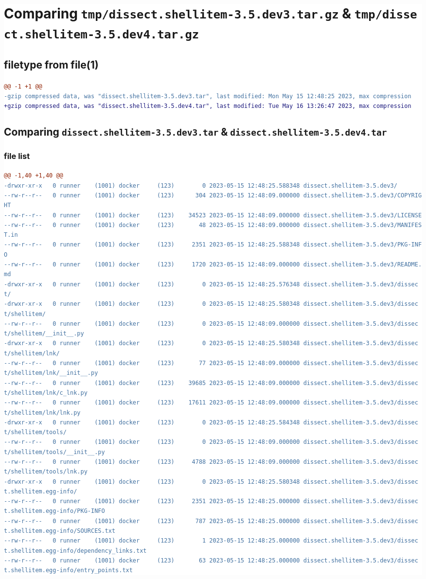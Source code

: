 # Comparing `tmp/dissect.shellitem-3.5.dev3.tar.gz` & `tmp/dissect.shellitem-3.5.dev4.tar.gz`

## filetype from file(1)

```diff
@@ -1 +1 @@
-gzip compressed data, was "dissect.shellitem-3.5.dev3.tar", last modified: Mon May 15 12:48:25 2023, max compression
+gzip compressed data, was "dissect.shellitem-3.5.dev4.tar", last modified: Tue May 16 13:26:47 2023, max compression
```

## Comparing `dissect.shellitem-3.5.dev3.tar` & `dissect.shellitem-3.5.dev4.tar`

### file list

```diff
@@ -1,40 +1,40 @@
-drwxr-xr-x   0 runner    (1001) docker     (123)        0 2023-05-15 12:48:25.588348 dissect.shellitem-3.5.dev3/
--rw-r--r--   0 runner    (1001) docker     (123)      304 2023-05-15 12:48:09.000000 dissect.shellitem-3.5.dev3/COPYRIGHT
--rw-r--r--   0 runner    (1001) docker     (123)    34523 2023-05-15 12:48:09.000000 dissect.shellitem-3.5.dev3/LICENSE
--rw-r--r--   0 runner    (1001) docker     (123)       48 2023-05-15 12:48:09.000000 dissect.shellitem-3.5.dev3/MANIFEST.in
--rw-r--r--   0 runner    (1001) docker     (123)     2351 2023-05-15 12:48:25.588348 dissect.shellitem-3.5.dev3/PKG-INFO
--rw-r--r--   0 runner    (1001) docker     (123)     1720 2023-05-15 12:48:09.000000 dissect.shellitem-3.5.dev3/README.md
-drwxr-xr-x   0 runner    (1001) docker     (123)        0 2023-05-15 12:48:25.576348 dissect.shellitem-3.5.dev3/dissect/
-drwxr-xr-x   0 runner    (1001) docker     (123)        0 2023-05-15 12:48:25.580348 dissect.shellitem-3.5.dev3/dissect/shellitem/
--rw-r--r--   0 runner    (1001) docker     (123)        0 2023-05-15 12:48:09.000000 dissect.shellitem-3.5.dev3/dissect/shellitem/__init__.py
-drwxr-xr-x   0 runner    (1001) docker     (123)        0 2023-05-15 12:48:25.580348 dissect.shellitem-3.5.dev3/dissect/shellitem/lnk/
--rw-r--r--   0 runner    (1001) docker     (123)       77 2023-05-15 12:48:09.000000 dissect.shellitem-3.5.dev3/dissect/shellitem/lnk/__init__.py
--rw-r--r--   0 runner    (1001) docker     (123)    39685 2023-05-15 12:48:09.000000 dissect.shellitem-3.5.dev3/dissect/shellitem/lnk/c_lnk.py
--rw-r--r--   0 runner    (1001) docker     (123)    17611 2023-05-15 12:48:09.000000 dissect.shellitem-3.5.dev3/dissect/shellitem/lnk/lnk.py
-drwxr-xr-x   0 runner    (1001) docker     (123)        0 2023-05-15 12:48:25.584348 dissect.shellitem-3.5.dev3/dissect/shellitem/tools/
--rw-r--r--   0 runner    (1001) docker     (123)        0 2023-05-15 12:48:09.000000 dissect.shellitem-3.5.dev3/dissect/shellitem/tools/__init__.py
--rw-r--r--   0 runner    (1001) docker     (123)     4788 2023-05-15 12:48:09.000000 dissect.shellitem-3.5.dev3/dissect/shellitem/tools/lnk.py
-drwxr-xr-x   0 runner    (1001) docker     (123)        0 2023-05-15 12:48:25.580348 dissect.shellitem-3.5.dev3/dissect.shellitem.egg-info/
--rw-r--r--   0 runner    (1001) docker     (123)     2351 2023-05-15 12:48:25.000000 dissect.shellitem-3.5.dev3/dissect.shellitem.egg-info/PKG-INFO
--rw-r--r--   0 runner    (1001) docker     (123)      787 2023-05-15 12:48:25.000000 dissect.shellitem-3.5.dev3/dissect.shellitem.egg-info/SOURCES.txt
--rw-r--r--   0 runner    (1001) docker     (123)        1 2023-05-15 12:48:25.000000 dissect.shellitem-3.5.dev3/dissect.shellitem.egg-info/dependency_links.txt
--rw-r--r--   0 runner    (1001) docker     (123)       63 2023-05-15 12:48:25.000000 dissect.shellitem-3.5.dev3/dissect.shellitem.egg-info/entry_points.txt
```